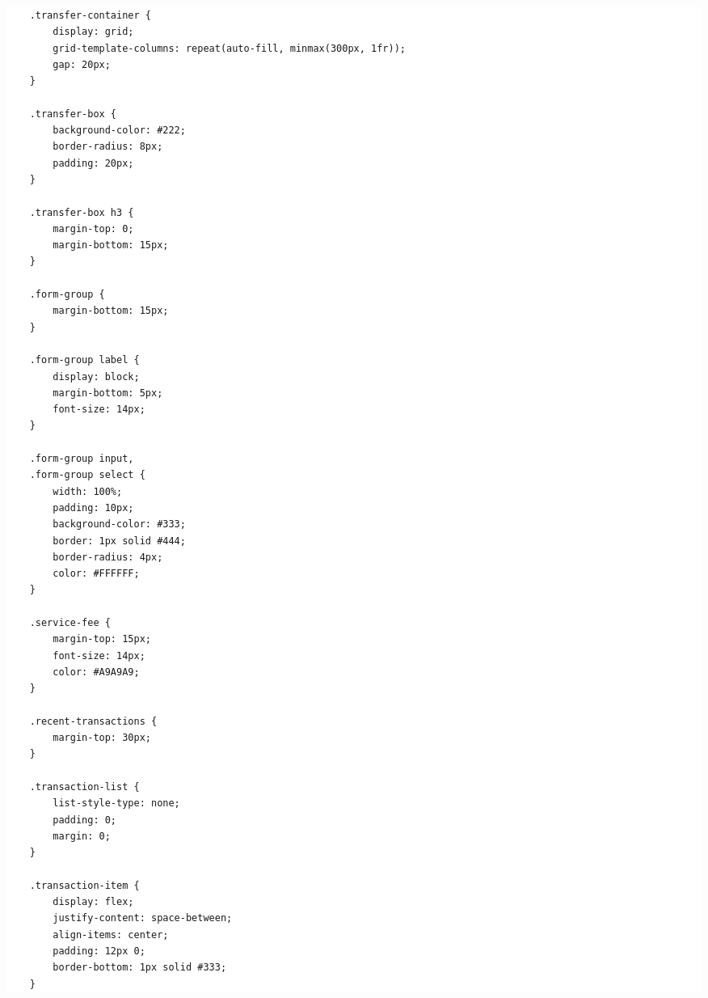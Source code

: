         .transfer-container {
            display: grid;
            grid-template-columns: repeat(auto-fill, minmax(300px, 1fr));
            gap: 20px;
        }
        
        .transfer-box {
            background-color: #222;
            border-radius: 8px;
            padding: 20px;
        }
        
        .transfer-box h3 {
            margin-top: 0;
            margin-bottom: 15px;
        }
        
        .form-group {
            margin-bottom: 15px;
        }
        
        .form-group label {
            display: block;
            margin-bottom: 5px;
            font-size: 14px;
        }
        
        .form-group input,
        .form-group select {
            width: 100%;
            padding: 10px;
            background-color: #333;
            border: 1px solid #444;
            border-radius: 4px;
            color: #FFFFFF;
        }
        
        .service-fee {
            margin-top: 15px;
            font-size: 14px;
            color: #A9A9A9;
        }
        
        .recent-transactions {
            margin-top: 30px;
        }
        
        .transaction-list {
            list-style-type: none;
            padding: 0;
            margin: 0;
        }
        
        .transaction-item {
            display: flex;
            justify-content: space-between;
            align-items: center;
            padding: 12px 0;
            border-bottom: 1px solid #333;
        }
        